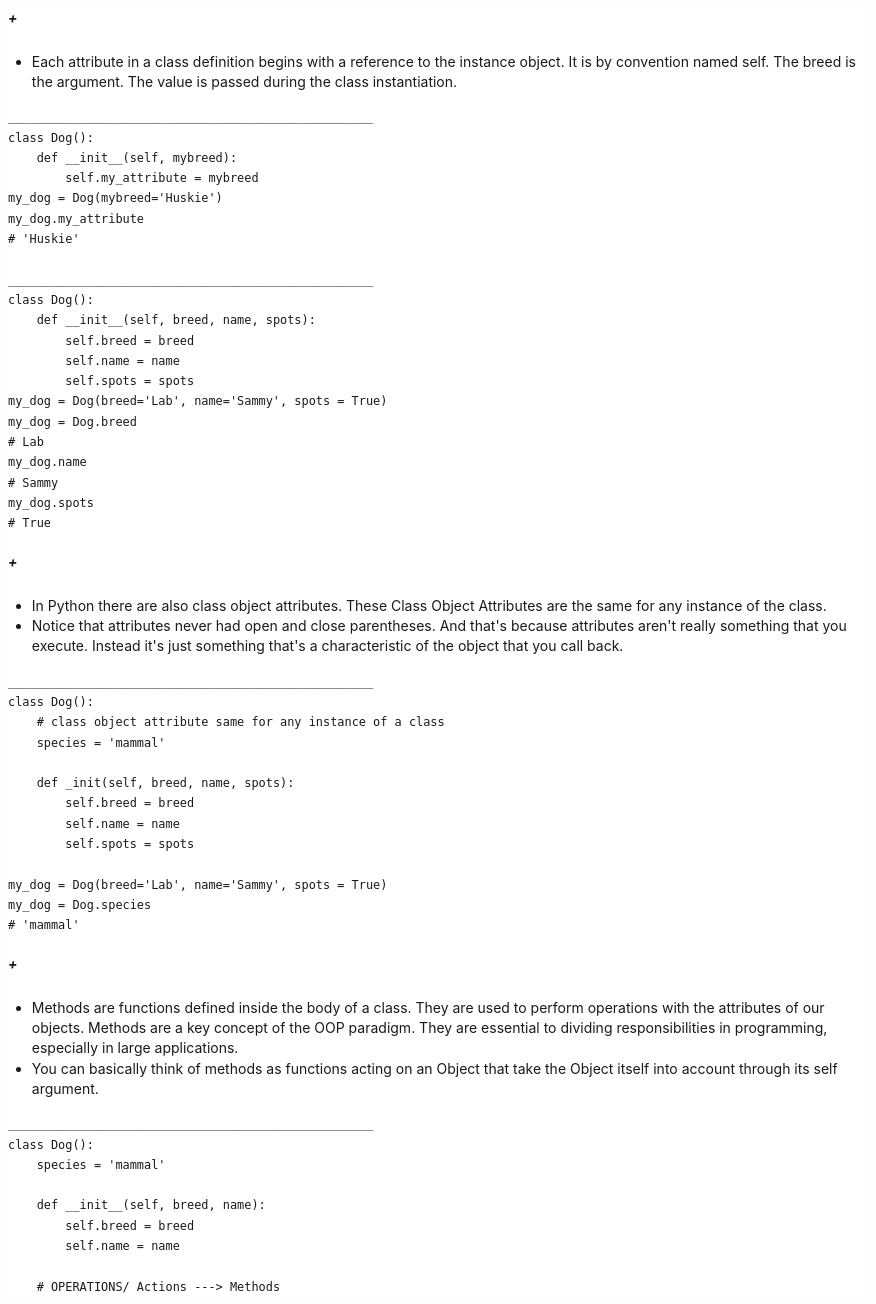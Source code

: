 ##### +
* Each attribute in a class definition begins with a reference to the instance object. It is by convention named self. The breed is the argument. The value is passed during the class instantiation.
~~~
___________________________________________________
class Dog():
    def __init__(self, mybreed):
        self.my_attribute = mybreed
my_dog = Dog(mybreed='Huskie')
my_dog.my_attribute
# 'Huskie'

___________________________________________________
class Dog():
    def __init__(self, breed, name, spots):
        self.breed = breed
        self.name = name
        self.spots = spots
my_dog = Dog(breed='Lab', name='Sammy', spots = True)
my_dog = Dog.breed
# Lab
my_dog.name
# Sammy
my_dog.spots
# True
~~~

##### +
* In Python there are also class object attributes. These Class Object Attributes are the same for any instance of the class.
* Notice that attributes never had open and close parentheses. And that's because attributes aren't really something that you execute. Instead it's just something that's a characteristic of the object that you call back.
~~~
___________________________________________________
class Dog():
    # class object attribute same for any instance of a class
    species = 'mammal'
    
    def _init(self, breed, name, spots):
        self.breed = breed
        self.name = name
        self.spots = spots

my_dog = Dog(breed='Lab', name='Sammy', spots = True)
my_dog = Dog.species
# 'mammal'
~~~

##### +
* Methods are functions defined inside the body of a class. They are used to perform operations with the attributes of our objects. Methods are a key concept of the OOP paradigm. They are essential to dividing responsibilities in programming, especially in large applications.
* You can basically think of methods as functions acting on an Object that take the Object itself into account through its self argument.
~~~
___________________________________________________
class Dog():
    species = 'mammal'
    
    def __init__(self, breed, name):
        self.breed = breed
        self.name = name

    # OPERATIONS/ Actions ---> Methods
~~~